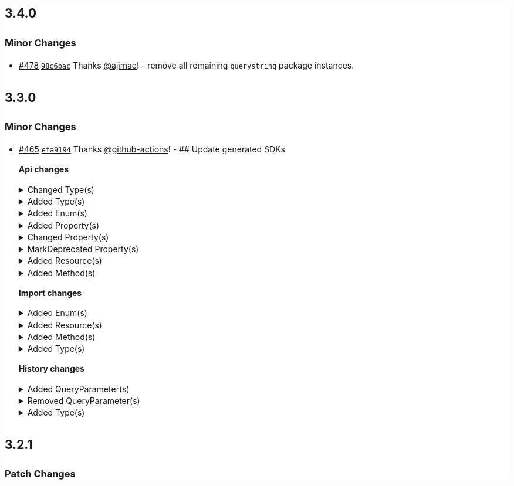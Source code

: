 ## 3.4.0

### Minor Changes

- [#478](https://github.com/commercetools/commercetools-sdk-typescript/pull/478) [`98c6bac`](https://github.com/commercetools/commercetools-sdk-typescript/commit/98c6bace1608889c16373e1a83451cf5d7a7d140) Thanks [@ajimae](https://github.com/ajimae)! - remove all remaining `querystring` package instances.

## 3.3.0

### Minor Changes

- [#465](https://github.com/commercetools/commercetools-sdk-typescript/pull/465) [`efa9194`](https://github.com/commercetools/commercetools-sdk-typescript/commit/efa9194bd092bbb653b6d44e76fb90f563f41d53) Thanks [@github-actions](https://github.com/apps/github-actions)! - ## Update generated SDKs

  **Api changes**

  <details><summary>Changed Type(s)</summary></details>

  <details><summary>Added Type(s)</summary></details>

  <details><summary>Added Enum(s)</summary></details>

  <details><summary>Added Property(s)</summary></details>

  <details><summary>Changed Property(s)</summary></details>

  <details><summary>MarkDeprecated Property(s)</summary></details>

  <details><summary>Added Resource(s)</summary></details>

  <details><summary>Added Method(s)</summary></details>

  **Import changes**

  <details><summary>Added Enum(s)</summary></details>

  <details><summary>Added Resource(s)</summary></details>

  <details><summary>Added Method(s)</summary></details>

  <details><summary>Added Type(s)</summary></details>

  **History changes**

  <details><summary>Added QueryParameter(s)</summary></details>

  <details><summary>Removed QueryParameter(s)</summary></details>

  <details><summary>Added Type(s)</summary></details>

## 3.2.1

### Patch Changes

